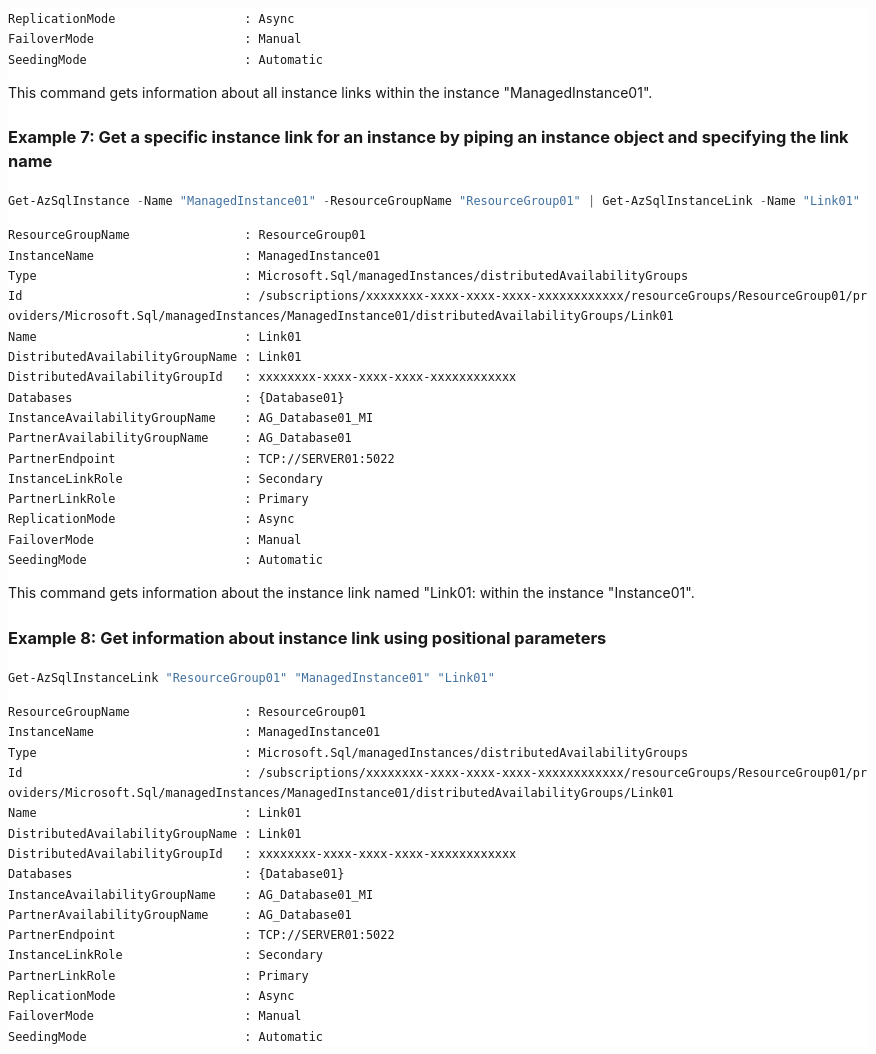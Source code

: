 ```Output
ReplicationMode                  : Async
FailoverMode                     : Manual
SeedingMode                      : Automatic
```

This command gets information about all instance links within the instance "ManagedInstance01".

### Example 7: Get a specific instance link for an instance by piping an instance object and specifying the link name
```powershell
Get-AzSqlInstance -Name "ManagedInstance01" -ResourceGroupName "ResourceGroup01" | Get-AzSqlInstanceLink -Name "Link01"
```

```output
ResourceGroupName                : ResourceGroup01
InstanceName                     : ManagedInstance01
Type                             : Microsoft.Sql/managedInstances/distributedAvailabilityGroups
Id                               : /subscriptions/xxxxxxxx-xxxx-xxxx-xxxx-xxxxxxxxxxxx/resourceGroups/ResourceGroup01/providers/Microsoft.Sql/managedInstances/ManagedInstance01/distributedAvailabilityGroups/Link01
Name                             : Link01
DistributedAvailabilityGroupName : Link01
DistributedAvailabilityGroupId   : xxxxxxxx-xxxx-xxxx-xxxx-xxxxxxxxxxxx
Databases                        : {Database01}
InstanceAvailabilityGroupName    : AG_Database01_MI
PartnerAvailabilityGroupName     : AG_Database01
PartnerEndpoint                  : TCP://SERVER01:5022
InstanceLinkRole                 : Secondary
PartnerLinkRole                  : Primary
ReplicationMode                  : Async
FailoverMode                     : Manual
SeedingMode                      : Automatic
```

This command gets information about the instance link named "Link01: within the instance "Instance01".

### Example 8: Get information about instance link using positional parameters
```powershell
Get-AzSqlInstanceLink "ResourceGroup01" "ManagedInstance01" "Link01"
```

```output
ResourceGroupName                : ResourceGroup01
InstanceName                     : ManagedInstance01
Type                             : Microsoft.Sql/managedInstances/distributedAvailabilityGroups
Id                               : /subscriptions/xxxxxxxx-xxxx-xxxx-xxxx-xxxxxxxxxxxx/resourceGroups/ResourceGroup01/providers/Microsoft.Sql/managedInstances/ManagedInstance01/distributedAvailabilityGroups/Link01
Name                             : Link01
DistributedAvailabilityGroupName : Link01
DistributedAvailabilityGroupId   : xxxxxxxx-xxxx-xxxx-xxxx-xxxxxxxxxxxx
Databases                        : {Database01}
InstanceAvailabilityGroupName    : AG_Database01_MI
PartnerAvailabilityGroupName     : AG_Database01
PartnerEndpoint                  : TCP://SERVER01:5022
InstanceLinkRole                 : Secondary
PartnerLinkRole                  : Primary
ReplicationMode                  : Async
FailoverMode                     : Manual
SeedingMode                      : Automatic
```
